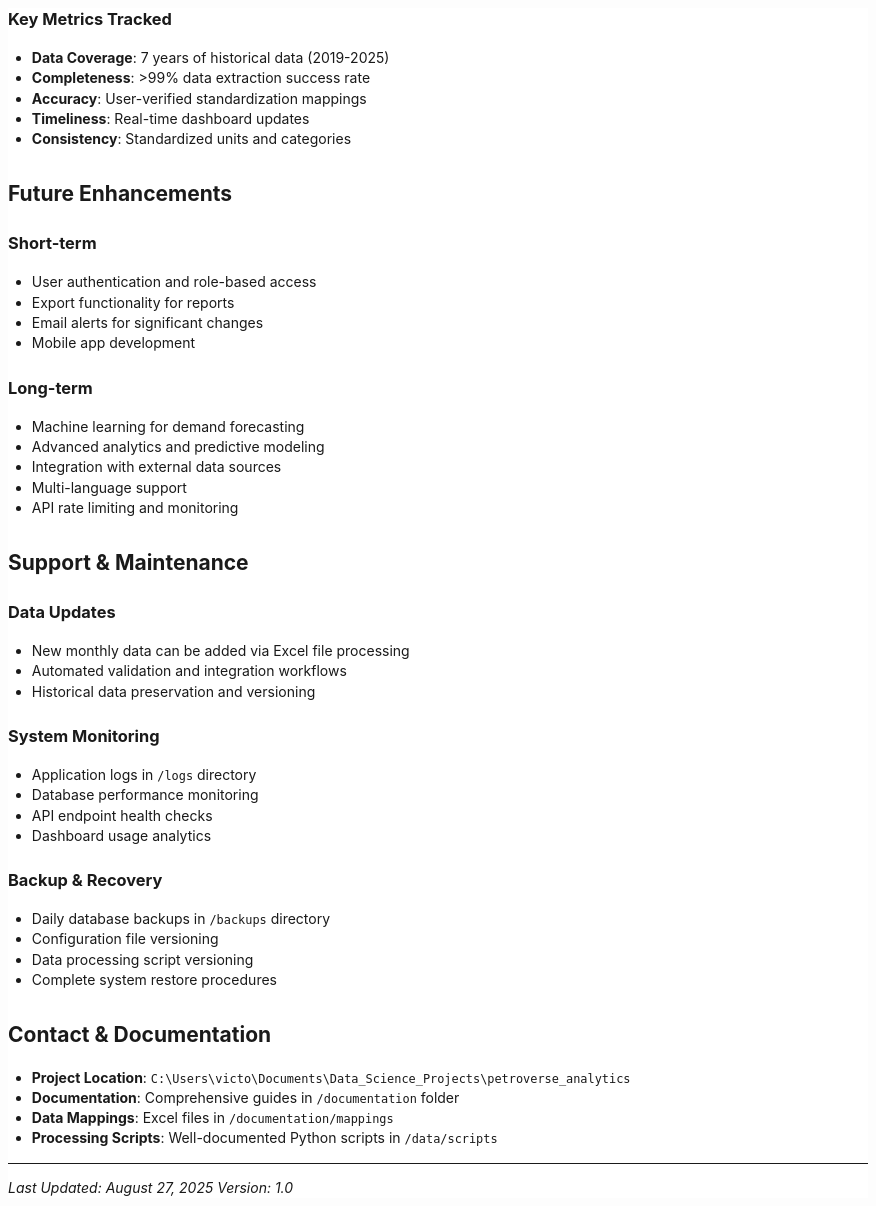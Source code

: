 ### Key Metrics Tracked
- **Data Coverage**: 7 years of historical data (2019-2025)
- **Completeness**: >99% data extraction success rate
- **Accuracy**: User-verified standardization mappings
- **Timeliness**: Real-time dashboard updates
- **Consistency**: Standardized units and categories

## Future Enhancements

### Short-term
- User authentication and role-based access
- Export functionality for reports
- Email alerts for significant changes
- Mobile app development

### Long-term
- Machine learning for demand forecasting
- Advanced analytics and predictive modeling
- Integration with external data sources
- Multi-language support
- API rate limiting and monitoring

## Support & Maintenance

### Data Updates
- New monthly data can be added via Excel file processing
- Automated validation and integration workflows
- Historical data preservation and versioning

### System Monitoring
- Application logs in `/logs` directory
- Database performance monitoring
- API endpoint health checks
- Dashboard usage analytics

### Backup & Recovery
- Daily database backups in `/backups` directory
- Configuration file versioning
- Data processing script versioning
- Complete system restore procedures

## Contact & Documentation
- **Project Location**: `C:\Users\victo\Documents\Data_Science_Projects\petroverse_analytics`
- **Documentation**: Comprehensive guides in `/documentation` folder
- **Data Mappings**: Excel files in `/documentation/mappings`
- **Processing Scripts**: Well-documented Python scripts in `/data/scripts`

---
*Last Updated: August 27, 2025*
*Version: 1.0*